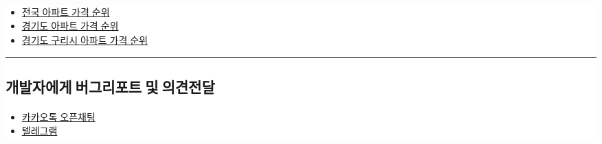 - [전국 아파트 가격 순위](https://inasie.github.io/apt-ranking/전국)
- [경기도 아파트 가격 순위](https://inasie.github.io/apt-ranking/경기도)
- [경기도 구리시 아파트 가격 순위](https://inasie.github.io/apt-ranking/경기도-구리시)


---

## 개발자에게 버그리포트 및 의견전달

- [카카오톡 오픈채팅](https://open.kakao.com/o/gLJUAP4)
- [텔레그램](https://t.me/inasie)

